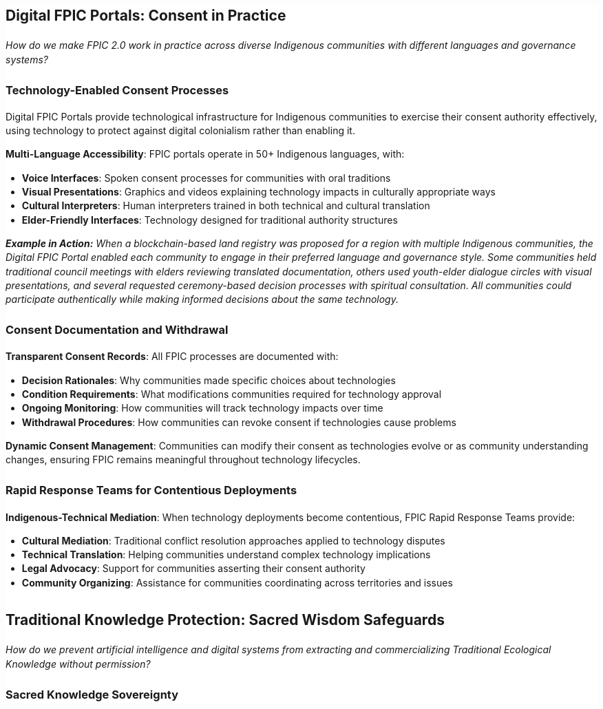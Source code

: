 ## <a id="digital-fpic"></a>Digital FPIC Portals: Consent in Practice

*How do we make FPIC 2.0 work in practice across diverse Indigenous communities with different languages and governance systems?*

### **Technology-Enabled Consent Processes**

Digital FPIC Portals provide technological infrastructure for Indigenous communities to exercise their consent authority effectively, using technology to protect against digital colonialism rather than enabling it.

**Multi-Language Accessibility**: FPIC portals operate in 50+ Indigenous languages, with:
- **Voice Interfaces**: Spoken consent processes for communities with oral traditions
- **Visual Presentations**: Graphics and videos explaining technology impacts in culturally appropriate ways
- **Cultural Interpreters**: Human interpreters trained in both technical and cultural translation
- **Elder-Friendly Interfaces**: Technology designed for traditional authority structures

***Example in Action:*** *When a blockchain-based land registry was proposed for a region with multiple Indigenous communities, the Digital FPIC Portal enabled each community to engage in their preferred language and governance style. Some communities held traditional council meetings with elders reviewing translated documentation, others used youth-elder dialogue circles with visual presentations, and several requested ceremony-based decision processes with spiritual consultation. All communities could participate authentically while making informed decisions about the same technology.*

### **Consent Documentation and Withdrawal**

**Transparent Consent Records**: All FPIC processes are documented with:
- **Decision Rationales**: Why communities made specific choices about technologies
- **Condition Requirements**: What modifications communities required for technology approval
- **Ongoing Monitoring**: How communities will track technology impacts over time
- **Withdrawal Procedures**: How communities can revoke consent if technologies cause problems

**Dynamic Consent Management**: Communities can modify their consent as technologies evolve or as community understanding changes, ensuring FPIC remains meaningful throughout technology lifecycles.

### **Rapid Response Teams for Contentious Deployments**

**Indigenous-Technical Mediation**: When technology deployments become contentious, FPIC Rapid Response Teams provide:
- **Cultural Mediation**: Traditional conflict resolution approaches applied to technology disputes
- **Technical Translation**: Helping communities understand complex technology implications
- **Legal Advocacy**: Support for communities asserting their consent authority
- **Community Organizing**: Assistance for communities coordinating across territories and issues

## <a id="knowledge-protection"></a>Traditional Knowledge Protection: Sacred Wisdom Safeguards

*How do we prevent artificial intelligence and digital systems from extracting and commercializing Traditional Ecological Knowledge without permission?*

### **Sacred Knowledge Sovereignty**
